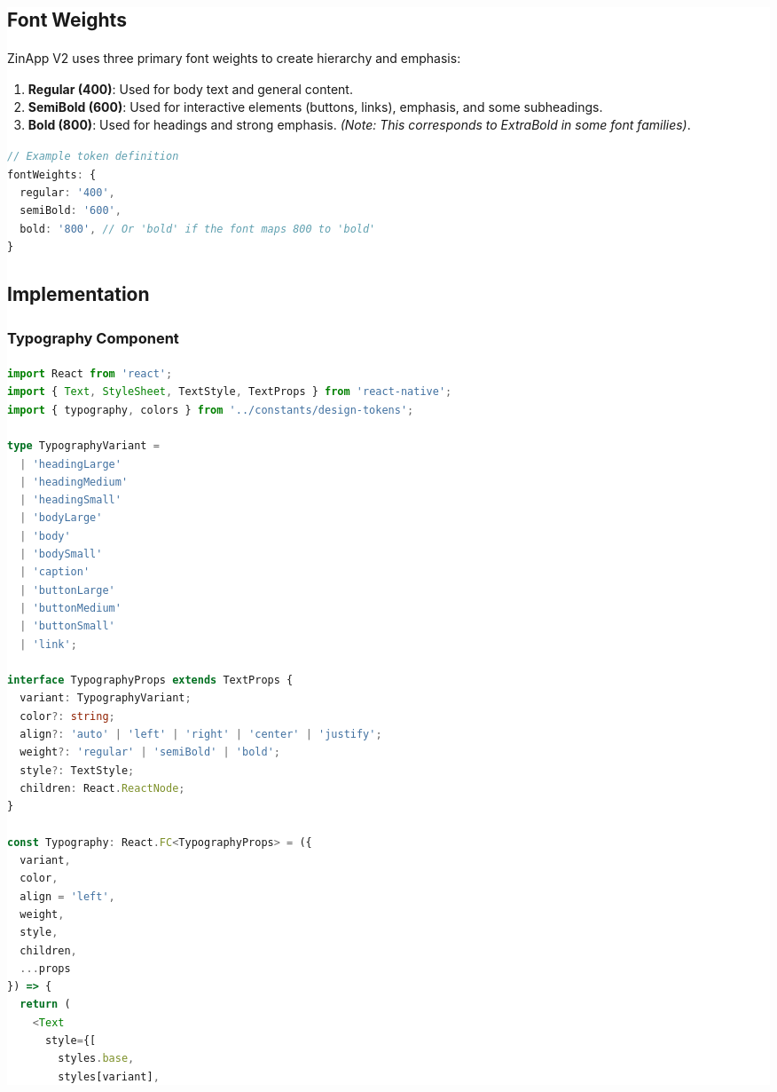 ## Font Weights

ZinApp V2 uses three primary font weights to create hierarchy and emphasis:

1.  **Regular (400)**: Used for body text and general content.
2.  **SemiBold (600)**: Used for interactive elements (buttons, links), emphasis, and some subheadings.
3.  **Bold (800)**: Used for headings and strong emphasis. *(Note: This corresponds to ExtraBold in some font families)*.

```typescript
// Example token definition
fontWeights: {
  regular: '400',
  semiBold: '600',
  bold: '800', // Or 'bold' if the font maps 800 to 'bold'
}
```

## Implementation

### Typography Component

```typescript
import React from 'react';
import { Text, StyleSheet, TextStyle, TextProps } from 'react-native';
import { typography, colors } from '../constants/design-tokens';

type TypographyVariant = 
  | 'headingLarge' 
  | 'headingMedium' 
  | 'headingSmall' 
  | 'bodyLarge' 
  | 'body' 
  | 'bodySmall' 
  | 'caption' 
  | 'buttonLarge' 
  | 'buttonMedium' 
  | 'buttonSmall' 
  | 'link';

interface TypographyProps extends TextProps {
  variant: TypographyVariant;
  color?: string;
  align?: 'auto' | 'left' | 'right' | 'center' | 'justify';
  weight?: 'regular' | 'semiBold' | 'bold';
  style?: TextStyle;
  children: React.ReactNode;
}

const Typography: React.FC<TypographyProps> = ({
  variant,
  color,
  align = 'left',
  weight,
  style,
  children,
  ...props
}) => {
  return (
    <Text
      style={[
        styles.base,
        styles[variant],
```